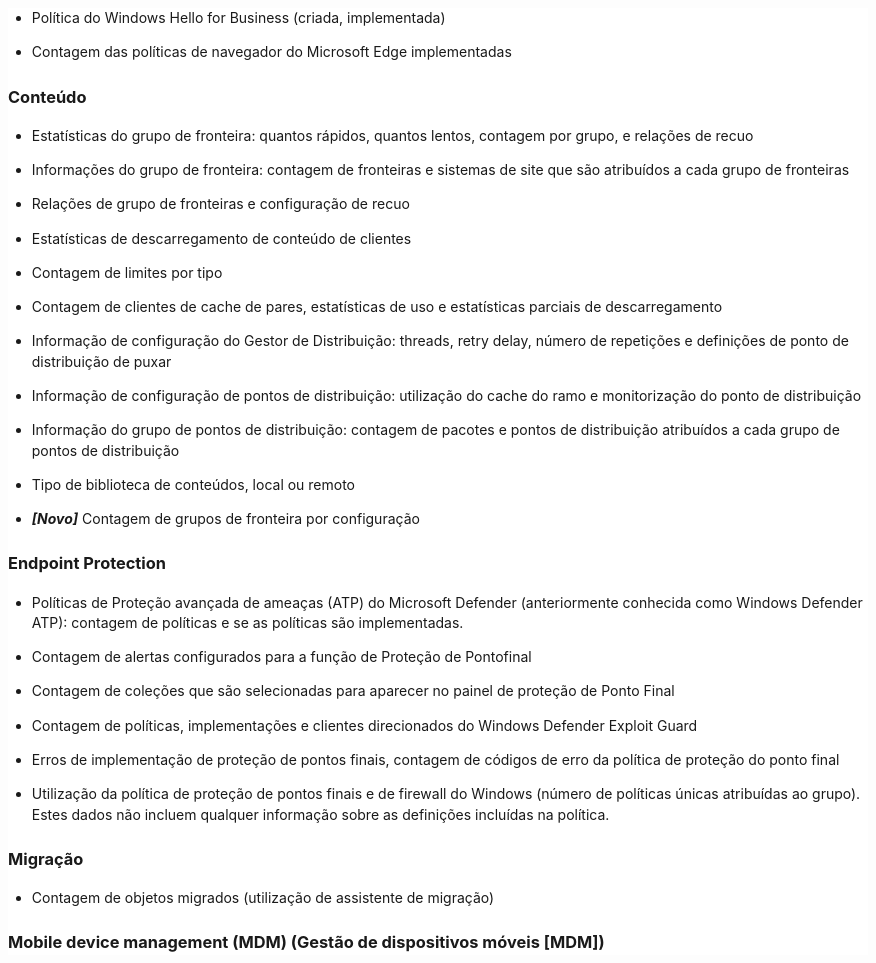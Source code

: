 - Política do Windows Hello for Business (criada, implementada)  

- Contagem das políticas de navegador do Microsoft Edge implementadas  


### <a name="content"></a>Conteúdo  

- Estatísticas do grupo de fronteira: quantos rápidos, quantos lentos, contagem por grupo, e relações de recuo  

- Informações do grupo de fronteira: contagem de fronteiras e sistemas de site que são atribuídos a cada grupo de fronteiras  

- Relações de grupo de fronteiras e configuração de recuo  

- Estatísticas de descarregamento de conteúdo de clientes  

- Contagem de limites por tipo  

- Contagem de clientes de cache de pares, estatísticas de uso e estatísticas parciais de descarregamento  

- Informação de configuração do Gestor de Distribuição: threads, retry delay, número de repetições e definições de ponto de distribuição de puxar  

- Informação de configuração de pontos de distribuição: utilização do cache do ramo e monitorização do ponto de distribuição  

- Informação do grupo de pontos de distribuição: contagem de pacotes e pontos de distribuição atribuídos a cada grupo de pontos de distribuição  

- Tipo de biblioteca de conteúdos, local ou remoto  

- ***[Novo]*** Contagem de grupos de fronteira por configuração  


### <a name="endpoint-protection"></a>Endpoint Protection  

- Políticas de Proteção avançada de ameaças (ATP) do Microsoft Defender (anteriormente conhecida como Windows Defender ATP): contagem de políticas e se as políticas são implementadas. 

- Contagem de alertas configurados para a função de Proteção de Pontofinal  

- Contagem de coleções que são selecionadas para aparecer no painel de proteção de Ponto Final  

- Contagem de políticas, implementações e clientes direcionados do Windows Defender Exploit Guard  

- Erros de implementação de proteção de pontos finais, contagem de códigos de erro da política de proteção do ponto final  

- Utilização da política de proteção de pontos finais e de firewall do Windows (número de políticas únicas atribuídas ao grupo). Estes dados não incluem qualquer informação sobre as definições incluídas na política.  


### <a name="migration"></a>Migração  

- Contagem de objetos migrados (utilização de assistente de migração)  


### <a name="mobile-device-management-mdm"></a>Mobile device management (MDM) (Gestão de dispositivos móveis [MDM])  
